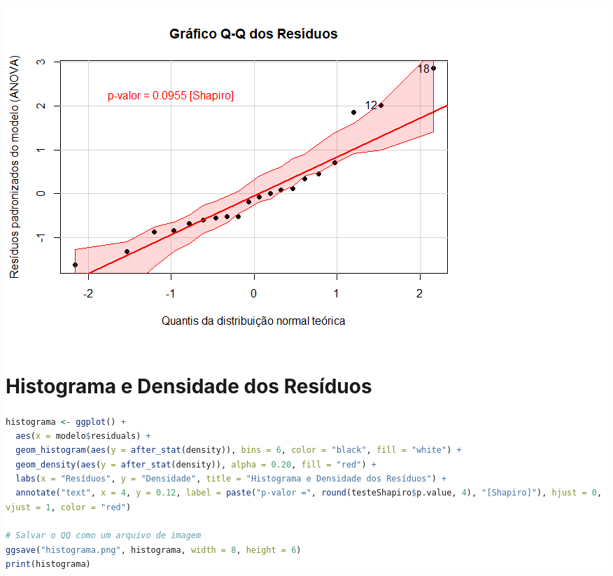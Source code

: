 ![](ramon_files/figure-gfm/unnamed-chunk-8-1.png)

# Histograma e Densidade dos Resíduos

``` r
histograma <- ggplot() +
  aes(x = modelo$residuals) +
  geom_histogram(aes(y = after_stat(density)), bins = 6, color = "black", fill = "white") +
  geom_density(aes(y = after_stat(density)), alpha = 0.20, fill = "red") +
  labs(x = "Resíduos", y = "Densidade", title = "Histograma e Densidade dos Resíduos") +
  annotate("text", x = 4, y = 0.12, label = paste("p-valor =", round(testeShapiro$p.value, 4), "[Shapiro]"), hjust = 0, vjust = 1, color = "red")

# Salvar o QQ como um arquivo de imagem
ggsave("histograma.png", histograma, width = 8, height = 6) 
print(histograma)
```
